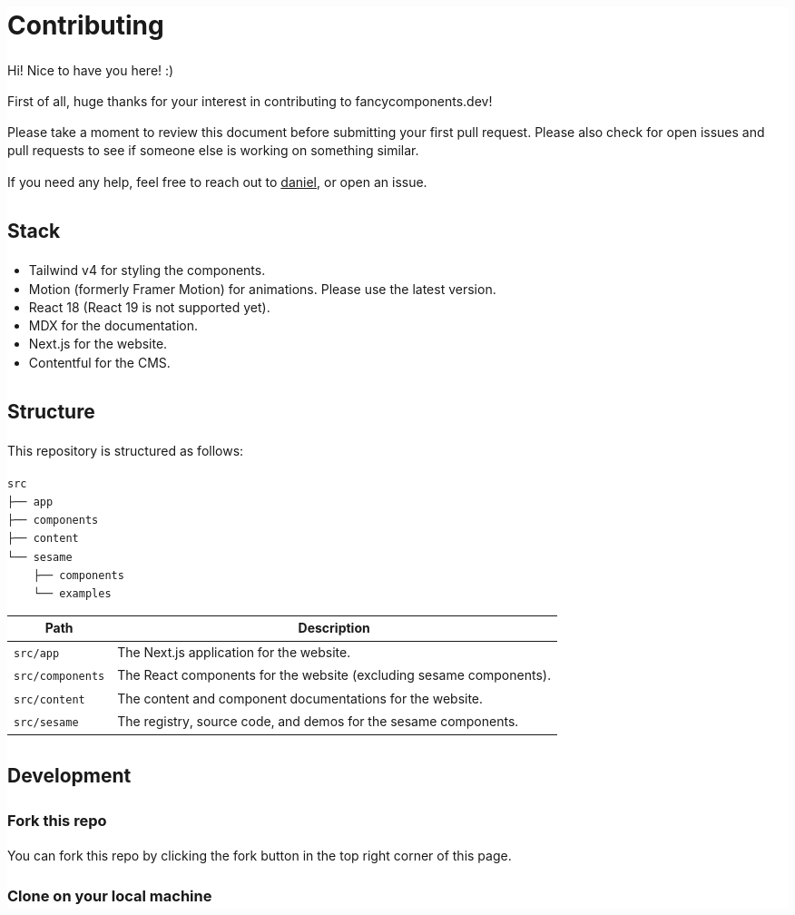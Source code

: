 # Contributing

Hi! Nice to have you here! :)

First of all, huge thanks for your interest in contributing to fancycomponents.dev!

Please take a moment to review this document before submitting your first pull request. Please also check for open issues and pull requests to see if someone else is working on something similar.

If you need any help, feel free to reach out to [daniel](https://x.com/nonzeroexitcode), or open an issue.

## Stack

- Tailwind v4 for styling the components.
- Motion (formerly Framer Motion) for animations. Please use the latest version.
- React 18 (React 19 is not supported yet).
- MDX for the documentation.
- Next.js for the website.
- Contentful for the CMS.

## Structure

This repository is structured as follows:

```
src
├── app
├── components
├── content
└── sesame
    ├── components
    └── examples
```

| Path             | Description                                                         |
| ---------------- | ------------------------------------------------------------------- |
| `src/app`        | The Next.js application for the website.                            |
| `src/components` | The React components for the website (excluding sesame components). |
| `src/content`    | The content and component documentations for the website.           |
| `src/sesame`     | The registry, source code, and demos for the sesame components.     |

## Development

### Fork this repo

You can fork this repo by clicking the fork button in the top right corner of this page.

### Clone on your local machine
